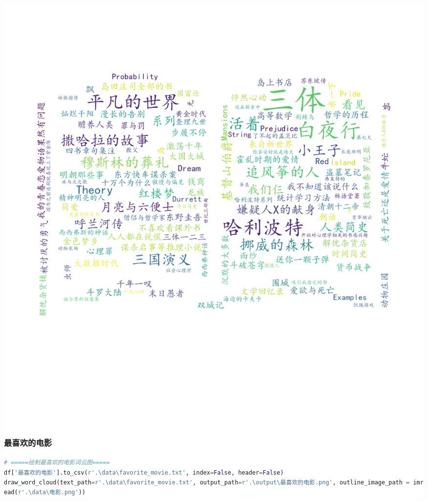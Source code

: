 ![最喜欢的书](index-image/最喜欢的书.png)

### 最喜欢的电影

```python
# =====绘制最喜欢的电影词云图=====
df['最喜欢的电影'].to_csv(r'.\data\favorite_movie.txt', index=False, header=False)
draw_word_cloud(text_path=r'.\data\favorite_movie.txt', output_path=r'.\output\最喜欢的电影.png', outline_image_path = imread(r'.\data\电影.png'))
```
